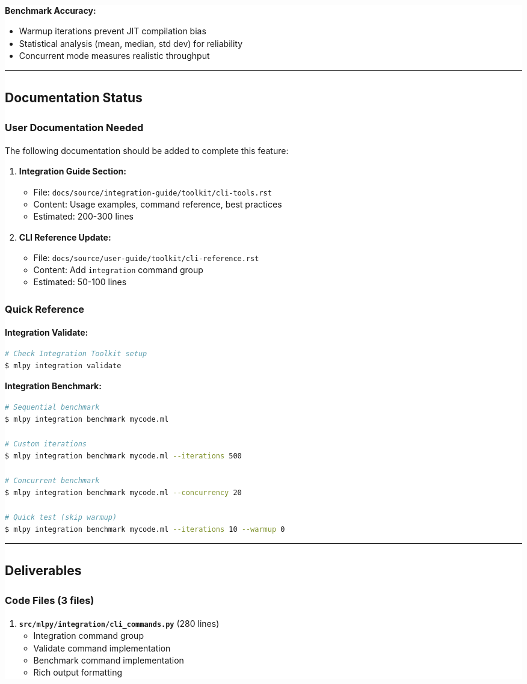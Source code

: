 **Benchmark Accuracy:**
- Warmup iterations prevent JIT compilation bias
- Statistical analysis (mean, median, std dev) for reliability
- Concurrent mode measures realistic throughput

---

## Documentation Status

### User Documentation Needed

The following documentation should be added to complete this feature:

1. **Integration Guide Section:**
   - File: `docs/source/integration-guide/toolkit/cli-tools.rst`
   - Content: Usage examples, command reference, best practices
   - Estimated: 200-300 lines

2. **CLI Reference Update:**
   - File: `docs/source/user-guide/toolkit/cli-reference.rst`
   - Content: Add `integration` command group
   - Estimated: 50-100 lines

### Quick Reference

**Integration Validate:**
```bash
# Check Integration Toolkit setup
$ mlpy integration validate
```

**Integration Benchmark:**
```bash
# Sequential benchmark
$ mlpy integration benchmark mycode.ml

# Custom iterations
$ mlpy integration benchmark mycode.ml --iterations 500

# Concurrent benchmark
$ mlpy integration benchmark mycode.ml --concurrency 20

# Quick test (skip warmup)
$ mlpy integration benchmark mycode.ml --iterations 10 --warmup 0
```

---

## Deliverables

### Code Files (3 files)

1. **`src/mlpy/integration/cli_commands.py`** (280 lines)
   - Integration command group
   - Validate command implementation
   - Benchmark command implementation
   - Rich output formatting
